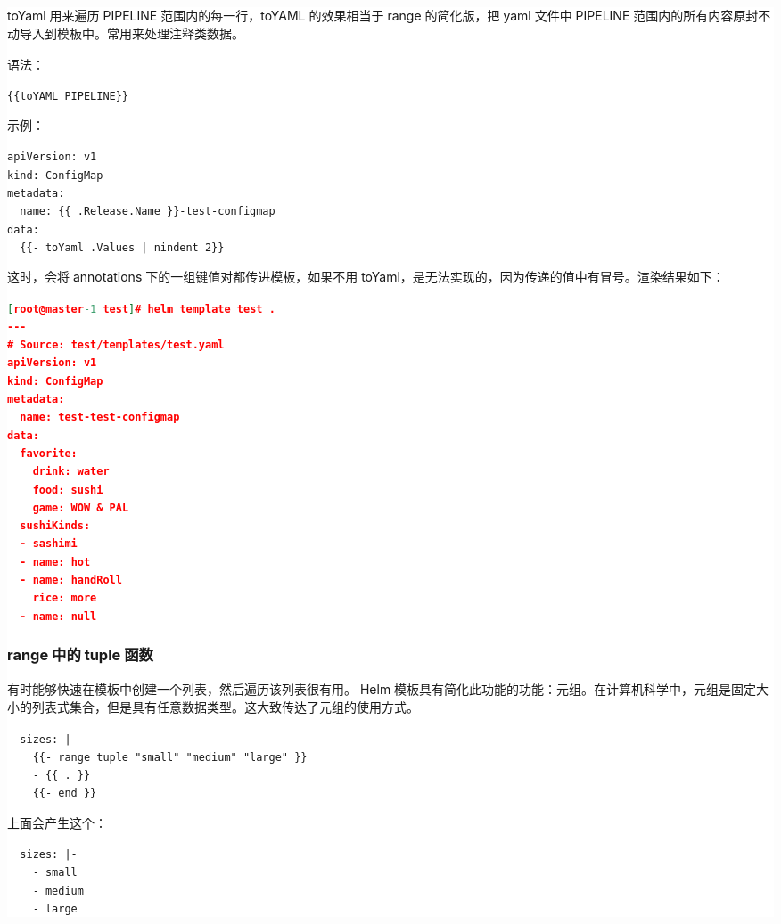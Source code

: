 toYaml 用来遍历 PIPELINE 范围内的每一行，toYAML 的效果相当于 range 的简化版，把 yaml 文件中 PIPELINE 范围内的所有内容原封不动导入到模板中。常用来处理注释类数据。

语法：

```shell
{{toYAML PIPELINE}}
```

示例：

```shell
apiVersion: v1
kind: ConfigMap
metadata:
  name: {{ .Release.Name }}-test-configmap
data:
  {{- toYaml .Values | nindent 2}}
```

这时，会将 annotations 下的一组键值对都传进模板，如果不用 toYaml，是无法实现的，因为传递的值中有冒号。渲染结果如下：

```json
[root@master-1 test]# helm template test .
---
# Source: test/templates/test.yaml
apiVersion: v1
kind: ConfigMap
metadata:
  name: test-test-configmap
data:
  favorite:
    drink: water
    food: sushi
    game: WOW & PAL
  sushiKinds:
  - sashimi
  - name: hot
  - name: handRoll
    rice: more
  - name: null
```

### range 中的 tuple 函数

有时能够快速在模板中创建一个列表，然后遍历该列表很有用。 Helm 模板具有简化此功能的功能：元组。在计算机科学中，元组是固定大小的列表式集合，但是具有任意数据类型。这大致传达了元组的使用方式。

```shell
  sizes: |-
    {{- range tuple "small" "medium" "large" }}
    - {{ . }}
    {{- end }}
```

上面会产生这个：

```shell
  sizes: |-
    - small
    - medium
    - large
```
